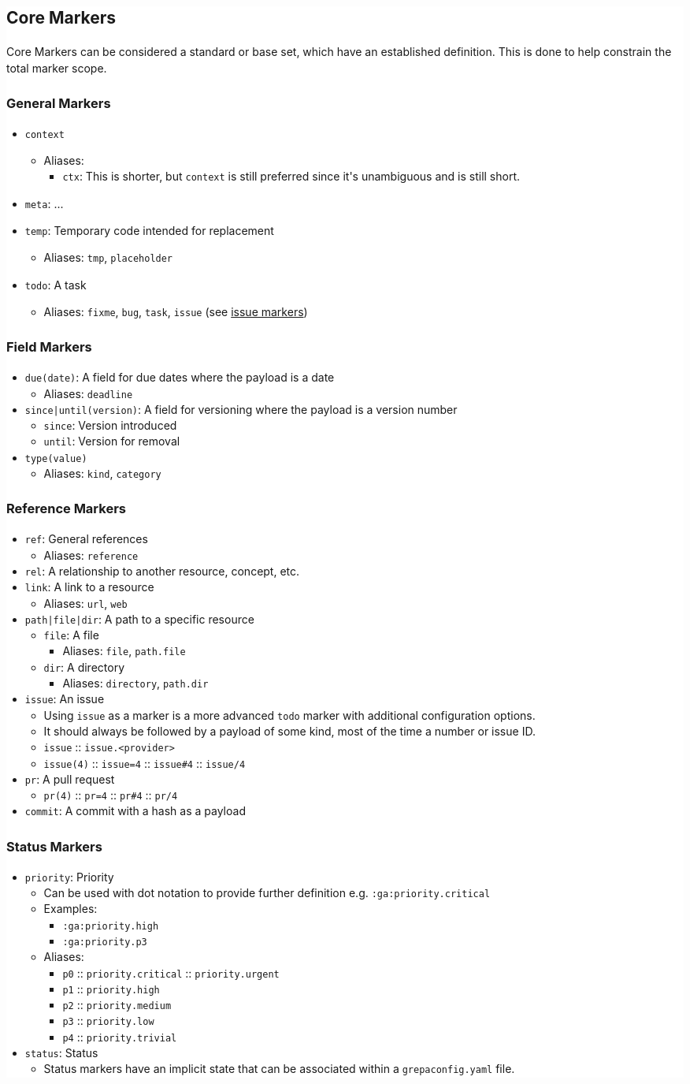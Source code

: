 ## Core Markers

Core Markers can be considered a standard or base set, which have an established definition. This is done to help constrain the total marker scope.

### General Markers

- `context`
  - Aliases:
    - `ctx`: This is shorter, but `context` is still preferred since it's unambiguous and is still short.

- `meta`: ...
- `temp`: Temporary code intended for replacement
  - Aliases: `tmp`, `placeholder`
- `todo`: A task
  - Aliases: `fixme`, `bug`, `task`, `issue` (see [issue markers](#issue-markers))

### Field Markers

- `due(date)`: A field for due dates where the payload is a date
  - Aliases: `deadline`
- `since|until(version)`: A field for versioning where the payload is a version number
  - `since`: Version introduced
  - `until`: Version for removal
- `type(value)`
  - Aliases: `kind`, `category`

### Reference Markers

- `ref`: General references
  - Aliases: `reference`
- `rel`: A relationship to another resource, concept, etc.
- `link`: A link to a resource
  - Aliases: `url`, `web`
- `path|file|dir`: A path to a specific resource
  - `file`: A file
    - Aliases: `file`, `path.file`
  - `dir`: A directory
    - Aliases: `directory`, `path.dir`
- `issue`: An issue
  - Using `issue` as a marker is a more advanced `todo` marker with additional configuration options.
  - It should always be followed by a payload of some kind, most of the time a number or issue ID.
  - `issue` :: `issue.<provider>`
  - `issue(4)` :: `issue=4` :: `issue#4` :: `issue/4`
- `pr`: A pull request
  - `pr(4)` :: `pr=4` :: `pr#4` :: `pr/4`
- `commit`: A commit with a hash as a payload

### Status Markers

- `priority`: Priority
  - Can be used with dot notation to provide further definition e.g. `:ga:priority.critical`
  - Examples:
    - `:ga:priority.high`
    - `:ga:priority.p3`
  - Aliases:
    - `p0` :: `priority.critical` :: `priority.urgent`
    - `p1` :: `priority.high`
    - `p2` :: `priority.medium`
    - `p3` :: `priority.low`
    - `p4` :: `priority.trivial`
- `status`: Status
  - Status markers have an implicit state that can be associated within a `grepaconfig.yaml` file.